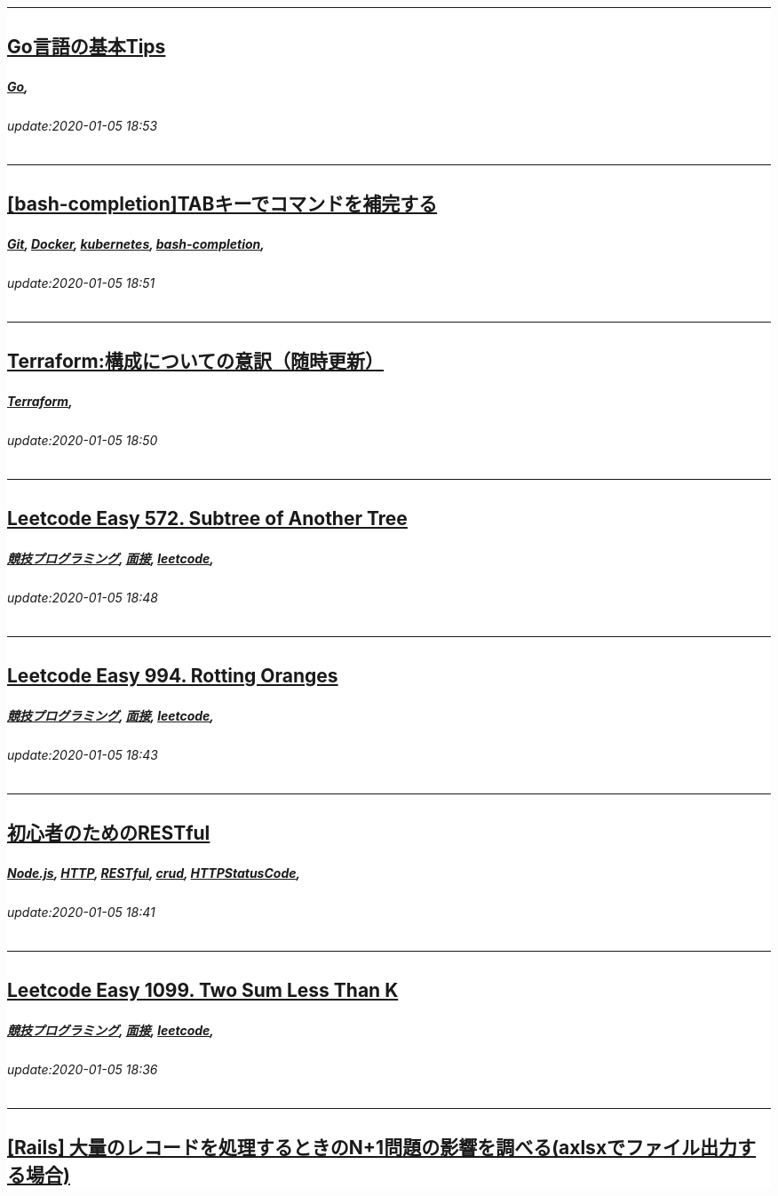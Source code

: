
---
## [Go言語の基本Tips](https://qiita.com/maruuuuu/items/c892fc8b71478e45ce9d)
##### [Go](https://qiita.com/tags/Go), 
###### update:2020-01-05 18:53
---
## [[bash-completion]TABキーでコマンドを補完する](https://qiita.com/mintak21/items/5000972294d4413471ab)
##### [Git](https://qiita.com/tags/Git), [Docker](https://qiita.com/tags/Docker), [kubernetes](https://qiita.com/tags/kubernetes), [bash-completion](https://qiita.com/tags/bash-completion), 
###### update:2020-01-05 18:51
---
## [Terraform:構成についての意訳（随時更新）](https://qiita.com/atsushi586/items/61c0601aaf8115e70809)
##### [Terraform](https://qiita.com/tags/Terraform), 
###### update:2020-01-05 18:50
---
## [Leetcode Easy 572. Subtree of Another Tree](https://qiita.com/redpeaks33/items/8366f3a4f8b5ed894980)
##### [競技プログラミング](https://qiita.com/tags/競技プログラミング), [面接](https://qiita.com/tags/面接), [leetcode](https://qiita.com/tags/leetcode), 
###### update:2020-01-05 18:48
---
## [Leetcode Easy 994. Rotting Oranges](https://qiita.com/redpeaks33/items/cebc5ab4ae4b9d8752b2)
##### [競技プログラミング](https://qiita.com/tags/競技プログラミング), [面接](https://qiita.com/tags/面接), [leetcode](https://qiita.com/tags/leetcode), 
###### update:2020-01-05 18:43
---
## [初心者のためのRESTful](https://qiita.com/_rough/items/ba0edc12e5ea4cc4382b)
##### [Node.js](https://qiita.com/tags/Node.js), [HTTP](https://qiita.com/tags/HTTP), [RESTful](https://qiita.com/tags/RESTful), [crud](https://qiita.com/tags/crud), [HTTPStatusCode](https://qiita.com/tags/HTTPStatusCode), 
###### update:2020-01-05 18:41
---
## [Leetcode Easy 1099. Two Sum Less Than K](https://qiita.com/redpeaks33/items/74682194d533dc4f0517)
##### [競技プログラミング](https://qiita.com/tags/競技プログラミング), [面接](https://qiita.com/tags/面接), [leetcode](https://qiita.com/tags/leetcode), 
###### update:2020-01-05 18:36
---
## [[Rails] 大量のレコードを処理するときのN+1問題の影響を調べる(axlsxでファイル出力する場合)](https://qiita.com/siruku6/items/1b51fa0e2fee5f756a2b)